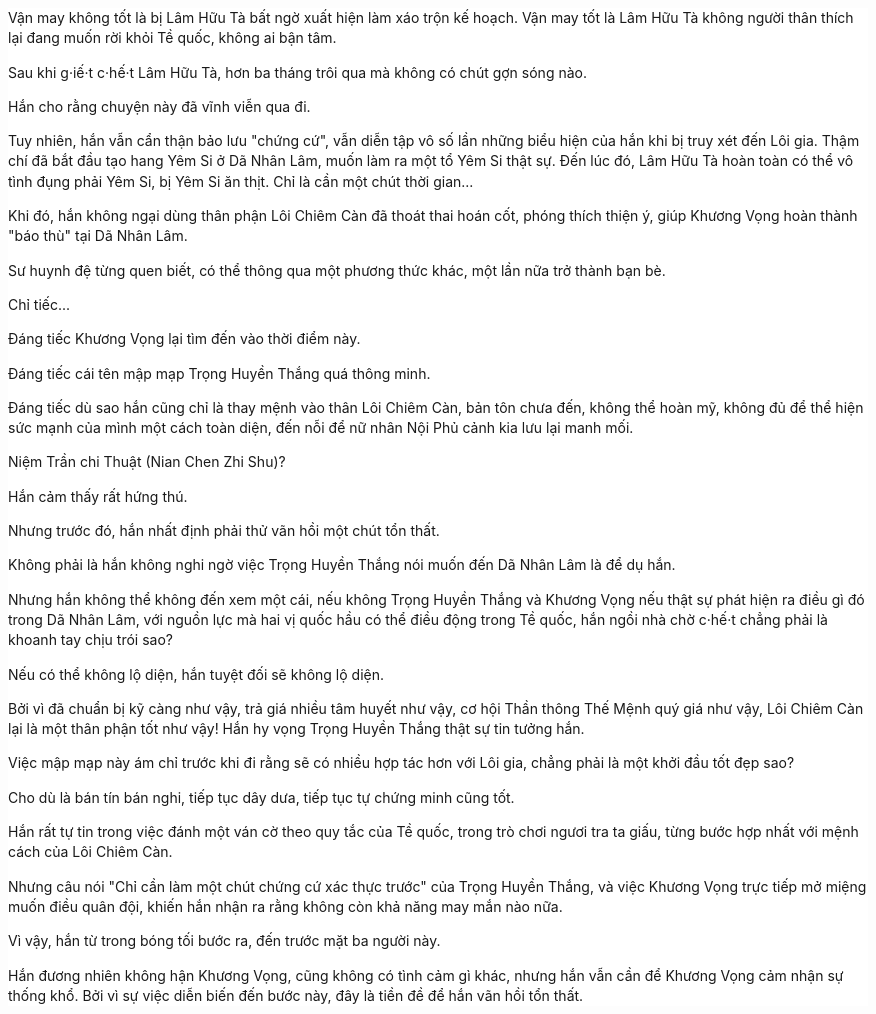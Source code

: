 Vận may không tốt là bị Lâm Hữu Tà bất ngờ xuất hiện làm xáo trộn kế hoạch. Vận may tốt là Lâm Hữu Tà không người thân thích lại đang muốn rời khỏi Tề quốc, không ai bận tâm.

Sau khi g·iế·t c·hế·t Lâm Hữu Tà, hơn ba tháng trôi qua mà không có chút gợn sóng nào.

Hắn cho rằng chuyện này đã vĩnh viễn qua đi.

Tuy nhiên, hắn vẫn cẩn thận bảo lưu "chứng cứ", vẫn diễn tập vô số lần những biểu hiện của hắn khi bị truy xét đến Lôi gia. Thậm chí đã bắt đầu tạo hang Yêm Si ở Dã Nhân Lâm, muốn làm ra một tổ Yêm Si thật sự. Đến lúc đó, Lâm Hữu Tà hoàn toàn có thể vô tình đụng phải Yêm Si, bị Yêm Si ăn thịt. Chỉ là cần một chút thời gian...

Khi đó, hắn không ngại dùng thân phận Lôi Chiêm Càn đã thoát thai hoán cốt, phóng thích thiện ý, giúp Khương Vọng hoàn thành "báo thù" tại Dã Nhân Lâm.

Sư huynh đệ từng quen biết, có thể thông qua một phương thức khác, một lần nữa trở thành bạn bè.

Chỉ tiếc...

Đáng tiếc Khương Vọng lại tìm đến vào thời điểm này.

Đáng tiếc cái tên mập mạp Trọng Huyền Thắng quá thông minh.

Đáng tiếc dù sao hắn cũng chỉ là thay mệnh vào thân Lôi Chiêm Càn, bản tôn chưa đến, không thể hoàn mỹ, không đủ để thể hiện sức mạnh của mình một cách toàn diện, đến nỗi để nữ nhân Nội Phủ cảnh kia lưu lại manh mối.

Niệm Trần chi Thuật (Nian Chen Zhi Shu)?

Hắn cảm thấy rất hứng thú.

Nhưng trước đó, hắn nhất định phải thử vãn hồi một chút tổn thất.

Không phải là hắn không nghi ngờ việc Trọng Huyền Thắng nói muốn đến Dã Nhân Lâm là để dụ hắn.

Nhưng hắn không thể không đến xem một cái, nếu không Trọng Huyền Thắng và Khương Vọng nếu thật sự phát hiện ra điều gì đó trong Dã Nhân Lâm, với nguồn lực mà hai vị quốc hầu có thể điều động trong Tề quốc, hắn ngồi nhà chờ c·hế·t chẳng phải là khoanh tay chịu trói sao?

Nếu có thể không lộ diện, hắn tuyệt đối sẽ không lộ diện.

Bởi vì đã chuẩn bị kỹ càng như vậy, trả giá nhiều tâm huyết như vậy, cơ hội Thần thông Thế Mệnh quý giá như vậy, Lôi Chiêm Càn lại là một thân phận tốt như vậy! Hắn hy vọng Trọng Huyền Thắng thật sự tin tưởng hắn.

Việc mập mạp này ám chỉ trước khi đi rằng sẽ có nhiều hợp tác hơn với Lôi gia, chẳng phải là một khởi đầu tốt đẹp sao?

Cho dù là bán tín bán nghi, tiếp tục dây dưa, tiếp tục tự chứng minh cũng tốt.

Hắn rất tự tin trong việc đánh một ván cờ theo quy tắc của Tề quốc, trong trò chơi ngươi tra ta giấu, từng bước hợp nhất với mệnh cách của Lôi Chiêm Càn.

Nhưng câu nói "Chỉ cần làm một chút chứng cứ xác thực trước" của Trọng Huyền Thắng, và việc Khương Vọng trực tiếp mở miệng muốn điều quân đội, khiến hắn nhận ra rằng không còn khả năng may mắn nào nữa.

Vì vậy, hắn từ trong bóng tối bước ra, đến trước mặt ba người này.

Hắn đương nhiên không hận Khương Vọng, cũng không có tình cảm gì khác, nhưng hắn vẫn cần để Khương Vọng cảm nhận sự thống khổ. Bởi vì sự việc diễn biến đến bước này, đây là tiền đề để hắn vãn hồi tổn thất.
